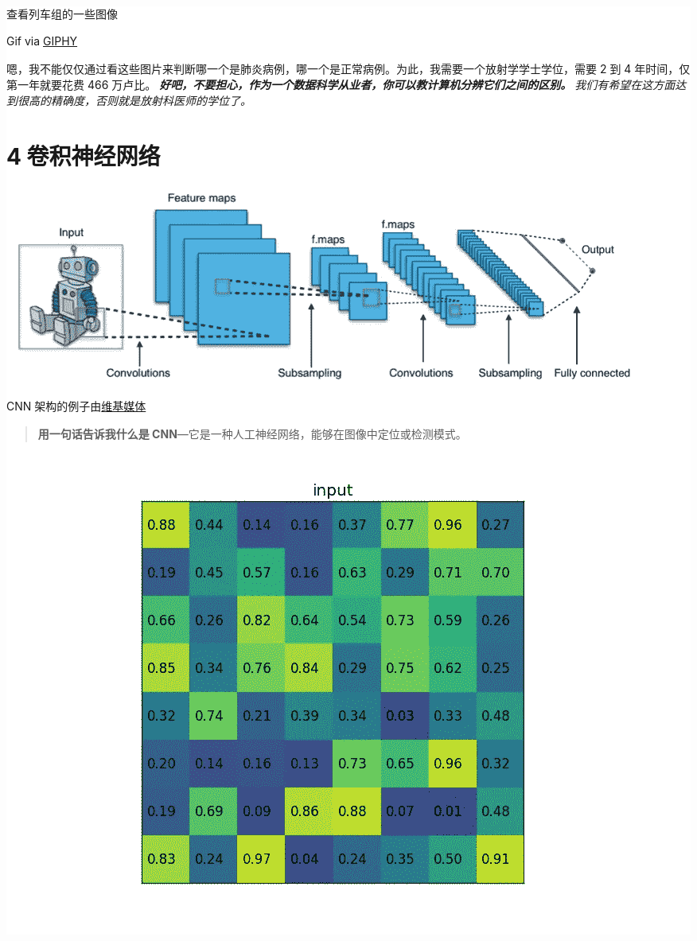 查看列车组的一些图像

Gif via [GIPHY](https://media.giphy.com/media/1kkxWqT5nvLXupUTwK/giphy.gif)

嗯，我不能仅仅通过看这些图片来判断哪一个是肺炎病例，哪一个是正常病例。为此，我需要一个放射学学士学位，需要 2 到 4 年时间，仅第一年就要花费 466 万卢比。 ***好吧，不要担心，作为一个数据科学从业者，你可以教计算机分辨它们之间的区别。*** *我们有希望在这方面达到很高的精确度，否则就是放射科医师的学位了。*

# 4 卷积神经网络

![](img/c9d5662496f50a9365f8fda3af21c86b.png)

CNN 架构的例子由[维基媒体](https://commons.wikimedia.org/wiki/File:Typical_cnn.png)

> **用一句话告诉我什么是 CNN**—它是一种人工神经网络，能够在图像中定位或检测模式。

![](img/9e8631c40478ebf876d9c47f80115562.png)
